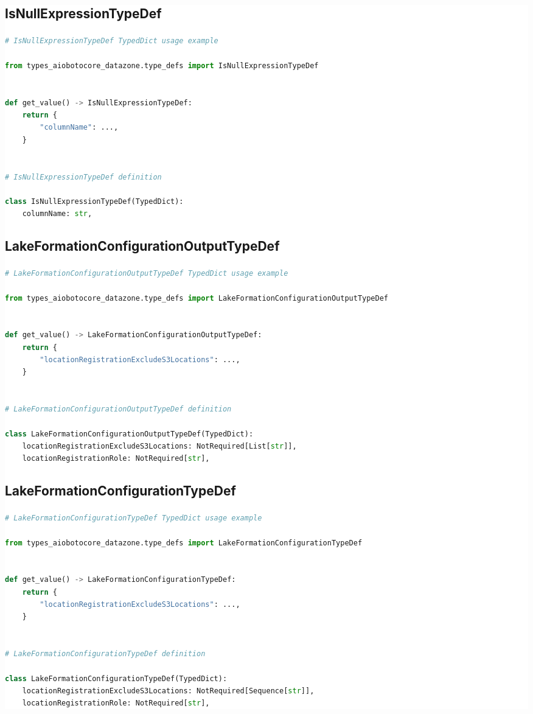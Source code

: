 ```python
```


## IsNullExpressionTypeDef

```python
# IsNullExpressionTypeDef TypedDict usage example

from types_aiobotocore_datazone.type_defs import IsNullExpressionTypeDef


def get_value() -> IsNullExpressionTypeDef:
    return {
        "columnName": ...,
    }


# IsNullExpressionTypeDef definition

class IsNullExpressionTypeDef(TypedDict):
    columnName: str,
```


## LakeFormationConfigurationOutputTypeDef

```python
# LakeFormationConfigurationOutputTypeDef TypedDict usage example

from types_aiobotocore_datazone.type_defs import LakeFormationConfigurationOutputTypeDef


def get_value() -> LakeFormationConfigurationOutputTypeDef:
    return {
        "locationRegistrationExcludeS3Locations": ...,
    }


# LakeFormationConfigurationOutputTypeDef definition

class LakeFormationConfigurationOutputTypeDef(TypedDict):
    locationRegistrationExcludeS3Locations: NotRequired[List[str]],
    locationRegistrationRole: NotRequired[str],
```


## LakeFormationConfigurationTypeDef

```python
# LakeFormationConfigurationTypeDef TypedDict usage example

from types_aiobotocore_datazone.type_defs import LakeFormationConfigurationTypeDef


def get_value() -> LakeFormationConfigurationTypeDef:
    return {
        "locationRegistrationExcludeS3Locations": ...,
    }


# LakeFormationConfigurationTypeDef definition

class LakeFormationConfigurationTypeDef(TypedDict):
    locationRegistrationExcludeS3Locations: NotRequired[Sequence[str]],
    locationRegistrationRole: NotRequired[str],
```